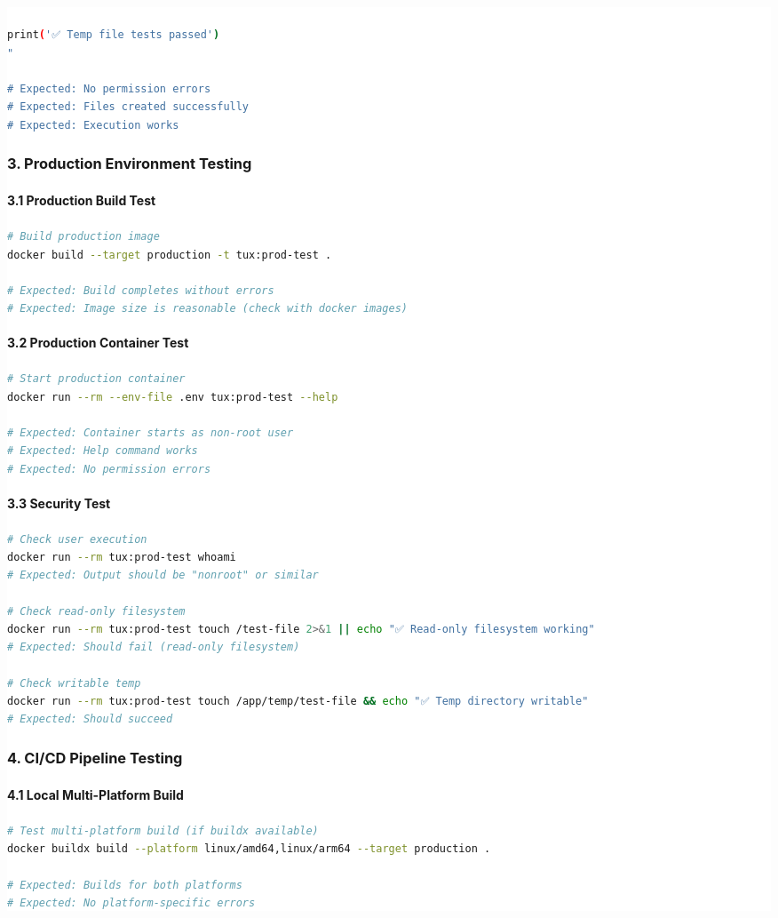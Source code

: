 ```bash

print('✅ Temp file tests passed')
"

# Expected: No permission errors
# Expected: Files created successfully
# Expected: Execution works
```

### 3. **Production Environment Testing**

#### 3.1 **Production Build Test**

```bash
# Build production image
docker build --target production -t tux:prod-test .

# Expected: Build completes without errors
# Expected: Image size is reasonable (check with docker images)
```

#### 3.2 **Production Container Test**

```bash
# Start production container
docker run --rm --env-file .env tux:prod-test --help

# Expected: Container starts as non-root user
# Expected: Help command works
# Expected: No permission errors
```

#### 3.3 **Security Test**

```bash
# Check user execution
docker run --rm tux:prod-test whoami
# Expected: Output should be "nonroot" or similar

# Check read-only filesystem
docker run --rm tux:prod-test touch /test-file 2>&1 || echo "✅ Read-only filesystem working"
# Expected: Should fail (read-only filesystem)

# Check writable temp
docker run --rm tux:prod-test touch /app/temp/test-file && echo "✅ Temp directory writable"
# Expected: Should succeed
```

### 4. **CI/CD Pipeline Testing**

#### 4.1 **Local Multi-Platform Build**

```bash
# Test multi-platform build (if buildx available)
docker buildx build --platform linux/amd64,linux/arm64 --target production .

# Expected: Builds for both platforms
# Expected: No platform-specific errors
```
